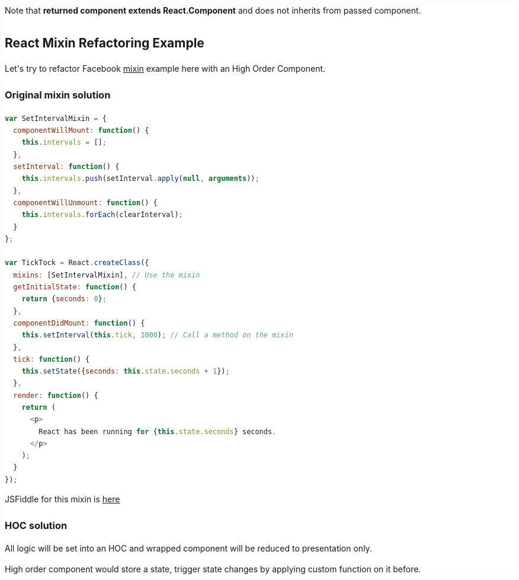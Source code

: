 Note that **returned component extends React.Component** and does not inherits from passed component.

## React Mixin Refactoring Example

Let's try to refactor Facebook [mixin](https://facebook.github.io/react/docs/reusable-components.html#mixins) example here with an High Order Component.

### Original mixin solution

```javascript
var SetIntervalMixin = {
  componentWillMount: function() {
    this.intervals = [];
  },
  setInterval: function() {
    this.intervals.push(setInterval.apply(null, arguments));
  },
  componentWillUnmount: function() {
    this.intervals.forEach(clearInterval);
  }
};

var TickTock = React.createClass({
  mixins: [SetIntervalMixin], // Use the mixin
  getInitialState: function() {
    return {seconds: 0};
  },
  componentDidMount: function() {
    this.setInterval(this.tick, 1000); // Call a method on the mixin
  },
  tick: function() {
    this.setState({seconds: this.state.seconds + 1});
  },
  render: function() {
    return (
      <p>
        React has been running for {this.state.seconds} seconds.
      </p>
    );
  }
});
```

JSFiddle for this mixin is [here](https://jsfiddle.net/darul75/1wzph748/)

### HOC solution

All logic will be set into an HOC and wrapped component will be reduced to presentation only.

High order component would store a state, trigger state changes by applying custom function on it before.
